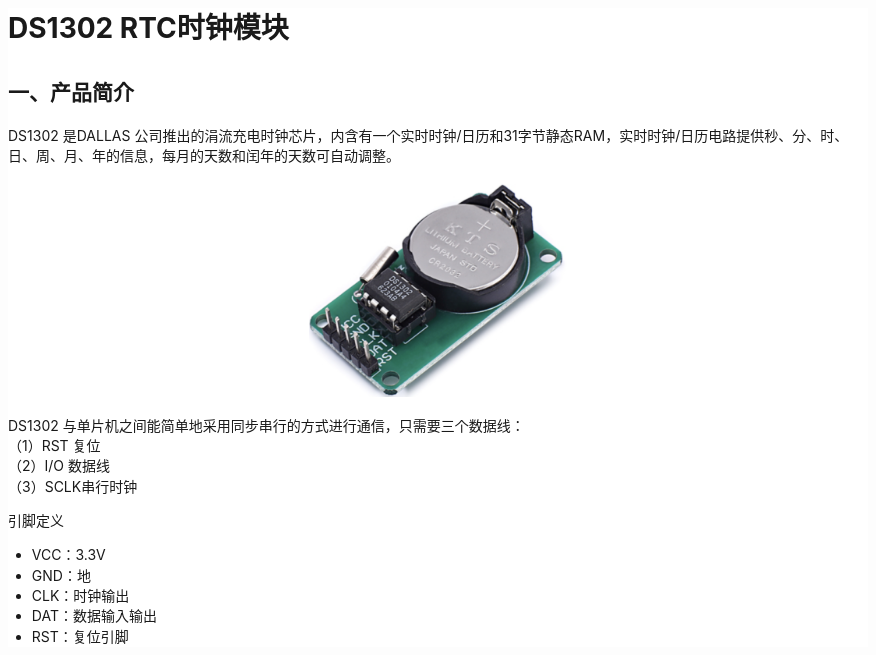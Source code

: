 # DS1302 RTC时钟模块

## 一、产品简介
DS1302 是DALLAS 公司推出的涓流充电时钟芯片，内含有一个实时时钟/日历和31字节静态RAM，实时时钟/日历电路提供秒、分、时、日、周、月、年的信息，每月的天数和闰年的天数可自动调整。
<br>

<div align="center">
<img src=./../../docs/images/ds1302.png  width=30%/>
</div>

DS1302 与单片机之间能简单地采用同步串行的方式进行通信，只需要三个数据线：<br>
（1）RST 复位<br>
（2）I/O 数据线<br>
（3）SCLK串行时钟
<br>

引脚定义
* VCC：3.3V<br>
* GND：地<br>
* CLK：时钟输出<br>
* DAT：数据输入输出<br>
* RST：复位引脚<br>
